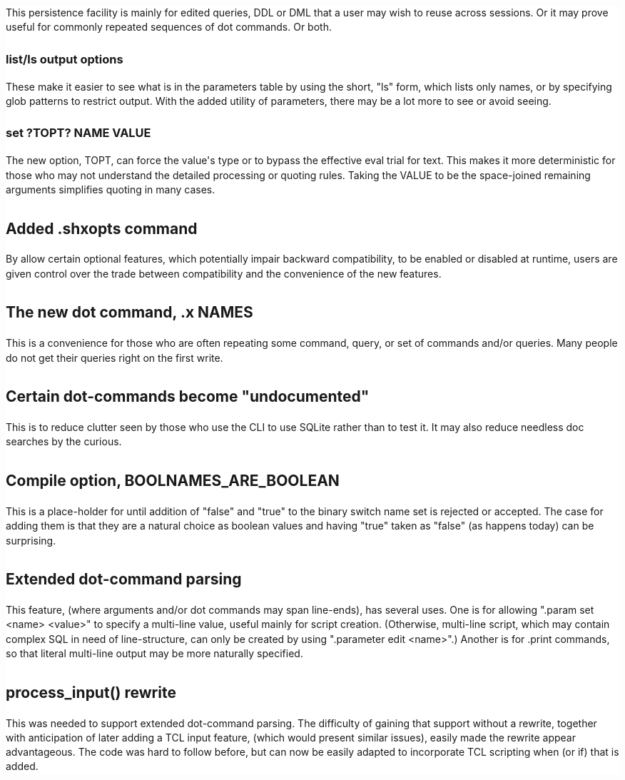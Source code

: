 This persistence facility is mainly for edited queries, DDL or DML that a user may wish to reuse across sessions. Or it may prove useful for commonly repeated sequences of dot commands. Or both.

### list/ls output options

These make it easier to see what is in the parameters table by using the short, "ls" form, which lists only names, or by specifying glob patterns to restrict output. With the added utility of parameters, there may be a lot more to see or avoid seeing.

### set ?TOPT? NAME VALUE

The new option, TOPT, can force the value's type or to bypass the effective eval trial for text. This makes it more deterministic for those who may not understand the detailed processing or quoting rules. Taking the VALUE to be the space-joined remaining arguments simplifies quoting in many cases.

## Added .shxopts command

By allow certain optional features, which potentially impair backward compatibility, to be enabled or disabled at runtime, users are given control over the trade between compatibility and the convenience of the new features.

## The new dot command, .x NAMES

This is a convenience for those who are often repeating some command, query, or set of commands and/or queries. Many people do not get their queries right on the first write.

## Certain dot-commands become "undocumented"

This is to reduce clutter seen by those who use the CLI to use SQLite rather than to test it. It may also reduce needless doc searches by the curious.

## Compile option, BOOLNAMES_ARE_BOOLEAN

This is a place-holder for until addition of "false" and "true" to the binary switch name set is rejected or accepted. The case for adding them is that they are a natural choice as boolean values and having "true" taken as "false" (as happens today) can be surprising.

## Extended dot-command parsing

This feature, (where arguments and/or dot commands may span line-ends), has several uses. One is for allowing ".param set \<name\> \<value\>" to specify a multi-line value, useful mainly for script creation. (Otherwise, multi-line script, which may contain complex SQL in need of line-structure, can only be created by using ".parameter edit \<name\>".) Another is for .print commands, so that literal multi-line output may be more naturally specified.

## process_input() rewrite

This was needed to support extended dot-command parsing. The difficulty of gaining that support without a rewrite, together with anticipation of later adding a TCL input feature, (which would present similar issues), easily made the rewrite appear advantageous. The code was hard to follow before, but can now be easily adapted to incorporate TCL scripting when (or if) that is added.
